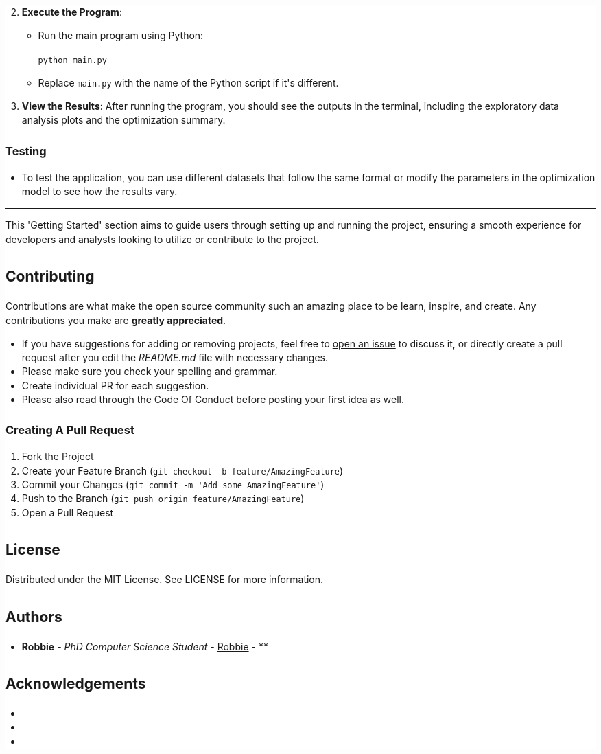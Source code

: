 2. **Execute the Program**:
   - Run the main program using Python:
     ```bash
     python main.py
     ```
   - Replace `main.py` with the name of the Python script if it's different.

3. **View the Results**: After running the program, you should see the outputs in the terminal, including the exploratory data analysis plots and the optimization summary.

### Testing

- To test the application, you can use different datasets that follow the same format or modify the parameters in the optimization model to see how the results vary.

---

This 'Getting Started' section aims to guide users through setting up and running the project, ensuring a smooth experience for developers and analysts looking to utilize or contribute to the project.

## Contributing

Contributions are what make the open source community such an amazing place to be learn, inspire, and create. Any contributions you make are **greatly appreciated**.
* If you have suggestions for adding or removing projects, feel free to [open an issue](https://github.com//Supply-Chain-Optimization-Streamlining-Logistics-And-Distribution/issues/new) to discuss it, or directly create a pull request after you edit the *README.md* file with necessary changes.
* Please make sure you check your spelling and grammar.
* Create individual PR for each suggestion.
* Please also read through the [Code Of Conduct](https://github.com//Supply-Chain-Optimization-Streamlining-Logistics-And-Distribution/blob/main/CODE_OF_CONDUCT.md) before posting your first idea as well.

### Creating A Pull Request

1. Fork the Project
2. Create your Feature Branch (`git checkout -b feature/AmazingFeature`)
3. Commit your Changes (`git commit -m 'Add some AmazingFeature'`)
4. Push to the Branch (`git push origin feature/AmazingFeature`)
5. Open a Pull Request

## License

Distributed under the MIT License. See [LICENSE](https://github.com//Supply-Chain-Optimization-Streamlining-Logistics-And-Distribution/blob/main/LICENSE.md) for more information.

## Authors

* **Robbie** - *PhD Computer Science Student* - [Robbie](https://github.com/TribeOfJudahLion/) - **

## Acknowledgements

* []()
* []()
* []()
